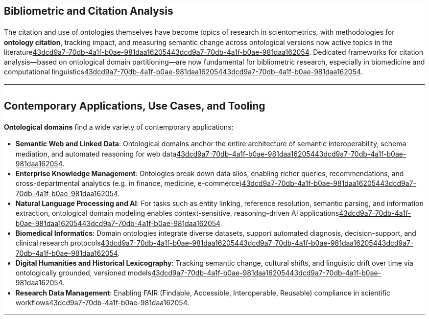 
## Bibliometric and Citation Analysis

The citation and use of ontologies themselves have become topics of research in scientometrics, with methodologies for **ontology citation**, tracking impact, and measuring semantic change across ontological versions now active topics in the literature[43dcd9a7-70db-4a1f-b0ae-981daa162054](https://arxiv.org/pdf/1809.01462v1.pdf?citationMarker=43dcd9a7-70db-4a1f-b0ae-981daa162054 "27")[43dcd9a7-70db-4a1f-b0ae-981daa162054](https://www.mdpi.com/2226-471X/9/6/215?citationMarker=43dcd9a7-70db-4a1f-b0ae-981daa162054 "24"). Dedicated frameworks for citation analysis—based on ontological domain partitioning—are now fundamental for bibliometric research, especially in biomedicine and computational linguistics[43dcd9a7-70db-4a1f-b0ae-981daa162054](https://lhncbc.nlm.nih.gov/LHC-publications/PDF/pub2012015.pdf?citationMarker=43dcd9a7-70db-4a1f-b0ae-981daa162054 "28")[43dcd9a7-70db-4a1f-b0ae-981daa162054](https://www.mdpi.com/2226-471X/9/6/215?citationMarker=43dcd9a7-70db-4a1f-b0ae-981daa162054 "24").

---

## Contemporary Applications, Use Cases, and Tooling

**Ontological domains** find a wide variety of contemporary applications:

- **Semantic Web and Linked Data**: Ontological domains anchor the entire architecture of semantic interoperability, schema mediation, and automated reasoning for web data[43dcd9a7-70db-4a1f-b0ae-981daa162054](https://www.intechopen.com/chapters/60642?citationMarker=43dcd9a7-70db-4a1f-b0ae-981daa162054 "6")[43dcd9a7-70db-4a1f-b0ae-981daa162054](https://web.mst.edu/lib-circ/files/special%20collections/INCOSE2010/An%20introduction%20to%20knowledge%20representation%20and%20ontology%20development%20for%20systems%20engineers.pdf?citationMarker=43dcd9a7-70db-4a1f-b0ae-981daa162054 "4").
- **Enterprise Knowledge Management**: Ontologies break down data silos, enabling richer queries, recommendations, and cross-departmental analytics (e.g. in finance, medicine, e-commerce)[43dcd9a7-70db-4a1f-b0ae-981daa162054](https://factorfirm.com/posts/ontology-101-what-it-is-why-it-matters-and-how-to-use-it/?citationMarker=43dcd9a7-70db-4a1f-b0ae-981daa162054 "31")[43dcd9a7-70db-4a1f-b0ae-981daa162054](https://www.intechopen.com/chapters/60642?citationMarker=43dcd9a7-70db-4a1f-b0ae-981daa162054 "6").
- **Natural Language Processing and AI**: For tasks such as entity linking, reference resolution, semantic parsing, and information extraction, ontological domain modeling enables context-sensitive, reasoning-driven AI applications[43dcd9a7-70db-4a1f-b0ae-981daa162054](https://link.springer.com/chapter/10.1007/978-3-319-60066-6_1?citationMarker=43dcd9a7-70db-4a1f-b0ae-981daa162054 "15")[43dcd9a7-70db-4a1f-b0ae-981daa162054](https://arxiv.org/pdf/1809.01462v1.pdf?citationMarker=43dcd9a7-70db-4a1f-b0ae-981daa162054 "27").
- **Biomedical Informatics**: Domain ontologies integrate diverse datasets, support automated diagnosis, decision-support, and clinical research protocols[43dcd9a7-70db-4a1f-b0ae-981daa162054](https://lhncbc.nlm.nih.gov/LHC-publications/PDF/pub2012015.pdf?citationMarker=43dcd9a7-70db-4a1f-b0ae-981daa162054 "28")[43dcd9a7-70db-4a1f-b0ae-981daa162054](https://www.math.ubbcluj.ro/~didactica/pdfs/2013/didmath2013-06.pdf?citationMarker=43dcd9a7-70db-4a1f-b0ae-981daa162054 "14")[43dcd9a7-70db-4a1f-b0ae-981daa162054](https://ubwp.buffalo.edu/ncor/quick-start/domain-ontologies/?citationMarker=43dcd9a7-70db-4a1f-b0ae-981daa162054 "9").
- **Digital Humanities and Historical Lexicography**: Tracking semantic change, cultural shifts, and linguistic drift over time via ontologically grounded, versioned models[43dcd9a7-70db-4a1f-b0ae-981daa162054](https://www.mdpi.com/2226-471X/9/6/215?citationMarker=43dcd9a7-70db-4a1f-b0ae-981daa162054 "24")[43dcd9a7-70db-4a1f-b0ae-981daa162054](https://journals.sagepub.com/doi/pdf/10.3233/SW-222848?citationMarker=43dcd9a7-70db-4a1f-b0ae-981daa162054 "25").
- **Research Data Management**: Enabling FAIR (Findable, Accessible, Interoperable, Reusable) compliance in scientific workflows[43dcd9a7-70db-4a1f-b0ae-981daa162054](https://link.springer.com/chapter/10.1007/978-3-031-47262-6_6?citationMarker=43dcd9a7-70db-4a1f-b0ae-981daa162054 "22").

---